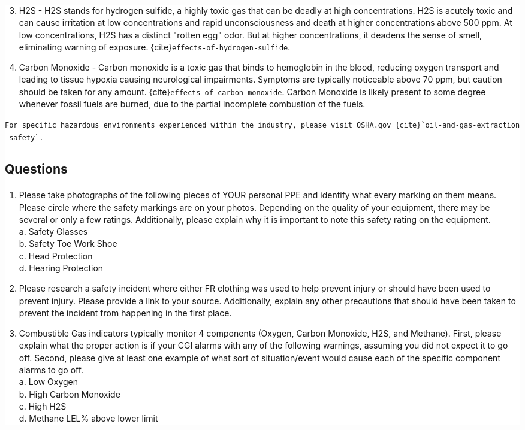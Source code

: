 3. H2S - H2S stands for hydrogen sulfide, a highly toxic gas that can be deadly at high concentrations. H2S is acutely toxic and can cause irritation at low concentrations and rapid unconsciousness and death at higher concentrations above 500 ppm. At low concentrations, H2S has a distinct "rotten egg" odor. But at higher concentrations, it deadens the sense of smell, eliminating warning of exposure. {cite}`effects-of-hydrogen-sulfide`.

4. Carbon Monoxide - Carbon monoxide is a toxic gas that binds to hemoglobin in the blood, reducing oxygen transport and leading to tissue hypoxia causing neurological impairments.  Symptoms are typically noticeable above 70 ppm, but caution should be taken for any amount. {cite}`effects-of-carbon-monoxide`. Carbon Monoxide is likely present to some degree whenever fossil fuels are burned, due to the partial incomplete combustion of the fuels.

```{tip}
For specific hazardous environments experienced within the industry, please visit OSHA.gov {cite}`oil-and-gas-extraction-safety`.
```

## Questions
1. Please take photographs of the following pieces of YOUR personal PPE and identify what every marking on them means.  Please circle where the safety markings are on your photos.  Depending on the quality of your equipment, there may be several or only a few ratings.  Additionally, please explain why it is important to note this safety rating on the equipment.  
    a. Safety Glasses  
    b. Safety Toe Work Shoe  
    c. Head Protection  
    d. Hearing Protection  

2. Please research a safety incident where either FR clothing was used to help prevent injury or should have been used to prevent injury.  Please provide a link to your source.  Additionally, explain any other precautions that should have been taken to prevent the incident from happening in the first place.

3. Combustible Gas indicators typically monitor 4 components (Oxygen, Carbon Monoxide, H2S, and Methane).  First, please explain what the proper action is if your CGI alarms with any of the following warnings, assuming you did not expect it to go off.  Second, please give at least one example of what sort of situation/event would cause each of the specific component alarms to go off.  
    a. Low Oxygen  
    b. High Carbon Monoxide  
    c. High H2S  
    d. Methane LEL% above lower limit